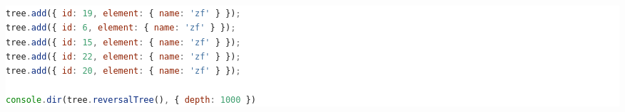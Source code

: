 ```js
tree.add({ id: 19, element: { name: 'zf' } });
tree.add({ id: 6, element: { name: 'zf' } });
tree.add({ id: 15, element: { name: 'zf' } });
tree.add({ id: 22, element: { name: 'zf' } });
tree.add({ id: 20, element: { name: 'zf' } });

console.dir(tree.reversalTree(), { depth: 1000 })
```

